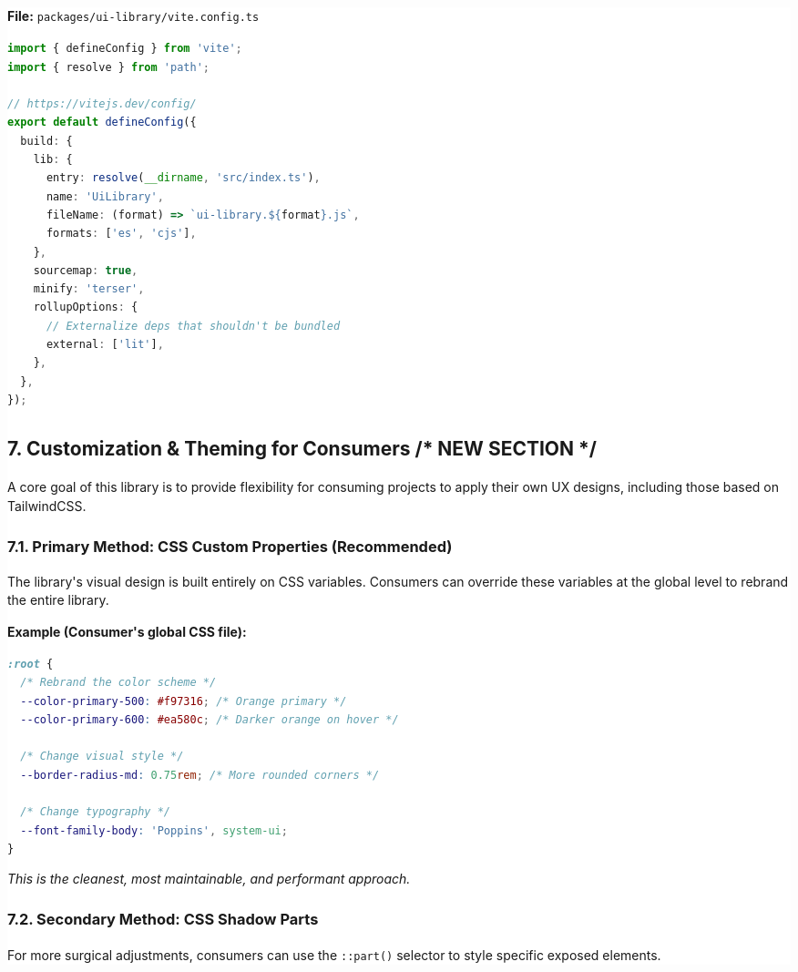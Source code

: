 **File:** `packages/ui-library/vite.config.ts`
```typescript
import { defineConfig } from 'vite';
import { resolve } from 'path';

// https://vitejs.dev/config/
export default defineConfig({
  build: {
    lib: {
      entry: resolve(__dirname, 'src/index.ts'),
      name: 'UiLibrary',
      fileName: (format) => `ui-library.${format}.js`,
      formats: ['es', 'cjs'],
    },
    sourcemap: true,
    minify: 'terser',
    rollupOptions: {
      // Externalize deps that shouldn't be bundled
      external: ['lit'],
    },
  },
});
```

## 7. Customization & Theming for Consumers /* NEW SECTION */

A core goal of this library is to provide flexibility for consuming projects to apply their own UX designs, including those based on TailwindCSS.

### 7.1. Primary Method: CSS Custom Properties (Recommended)
The library's visual design is built entirely on CSS variables. Consumers can override these variables at the global level to rebrand the entire library.

**Example (Consumer's global CSS file):**
```css
:root {
  /* Rebrand the color scheme */
  --color-primary-500: #f97316; /* Orange primary */
  --color-primary-600: #ea580c; /* Darker orange on hover */

  /* Change visual style */
  --border-radius-md: 0.75rem; /* More rounded corners */

  /* Change typography */
  --font-family-body: 'Poppins', system-ui;
}
```
*This is the cleanest, most maintainable, and performant approach.*

### 7.2. Secondary Method: CSS Shadow Parts
For more surgical adjustments, consumers can use the `::part()` selector to style specific exposed elements.
